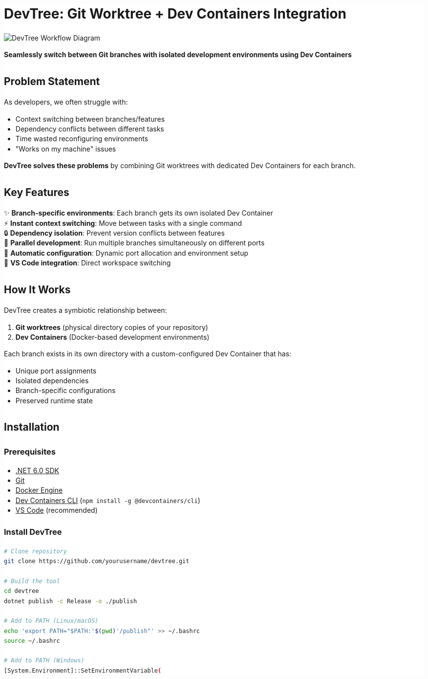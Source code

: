 # DevTree: Git Worktree + Dev Containers Integration

![DevTree Workflow Diagram](https://via.placeholder.com/800x400?text=DevTree+Workflow+Diagram)

**Seamlessly switch between Git branches with isolated development environments using Dev Containers**

## Problem Statement
As developers, we often struggle with:
- Context switching between branches/features
- Dependency conflicts between different tasks
- Time wasted reconfiguring environments
- "Works on my machine" issues

**DevTree solves these problems** by combining Git worktrees with dedicated Dev Containers for each branch.

## Key Features
✨ **Branch-specific environments**: Each branch gets its own isolated Dev Container  
⚡ **Instant context switching**: Move between tasks with a single command  
🔒 **Dependency isolation**: Prevent version conflicts between features  
🚀 **Parallel development**: Run multiple branches simultaneously on different ports  
💾 **Automatic configuration**: Dynamic port allocation and environment setup  
🔗 **VS Code integration**: Direct workspace switching  

## How It Works
DevTree creates a symbiotic relationship between:
1. **Git worktrees** (physical directory copies of your repository)
2. **Dev Containers** (Docker-based development environments)

Each branch exists in its own directory with a custom-configured Dev Container that has:
- Unique port assignments
- Isolated dependencies
- Branch-specific configurations
- Preserved runtime state

## Installation

### Prerequisites
- [.NET 6.0 SDK](https://dotnet.microsoft.com/download)
- [Git](https://git-scm.com/)
- [Docker Engine](https://docs.docker.com/engine/install/)
- [Dev Containers CLI](https://github.com/devcontainers/cli) (`npm install -g @devcontainers/cli`)
- [VS Code](https://code.visualstudio.com/) (recommended)

### Install DevTree
```bash
# Clone repository
git clone https://github.com/yourusername/devtree.git

# Build the tool
cd devtree
dotnet publish -c Release -o ./publish

# Add to PATH (Linux/macOS)
echo 'export PATH="$PATH:'$(pwd)'/publish"' >> ~/.bashrc
source ~/.bashrc

# Add to PATH (Windows)
[System.Environment]::SetEnvironmentVariable(
```